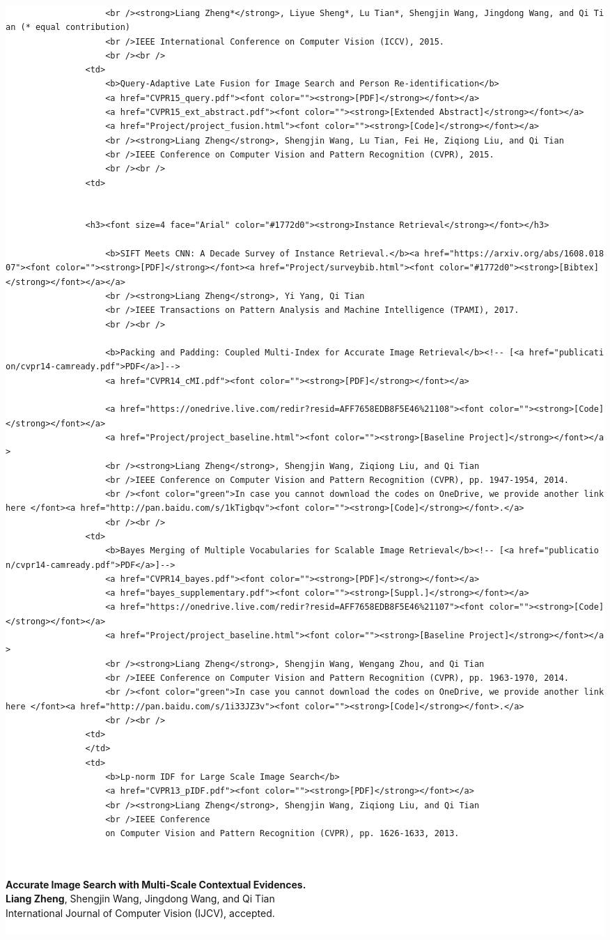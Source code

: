                         <br /><strong>Liang Zheng*</strong>, Liyue Sheng*, Lu Tian*, Shengjin Wang, Jingdong Wang, and Qi Tian (* equal contribution)
                        <br />IEEE International Conference on Computer Vision (ICCV), 2015.
                        <br /><br />
                    <td>
                        <b>Query-Adaptive Late Fusion for Image Search and Person Re-identification</b>
                        <a href="CVPR15_query.pdf"><font color=""><strong>[PDF]</strong></font></a>
                        <a href="CVPR15_ext_abstract.pdf"><font color=""><strong>[Extended Abstract]</strong></font></a>
                        <a href="Project/project_fusion.html"><font color=""><strong>[Code]</strong></font></a>
                        <br /><strong>Liang Zheng</strong>, Shengjin Wang, Lu Tian, Fei He, Ziqiong Liu, and Qi Tian
                        <br />IEEE Conference on Computer Vision and Pattern Recognition (CVPR), 2015.
                        <br /><br />
                    <td>


                    <h3><font size=4 face="Arial" color="#1772d0"><strong>Instance Retrieval</strong></font></h3>

                        <b>SIFT Meets CNN: A Decade Survey of Instance Retrieval.</b><a href="https://arxiv.org/abs/1608.01807"><font color=""><strong>[PDF]</strong></font><a href="Project/surveybib.html"><font color="#1772d0"><strong>[Bibtex]</strong></font></a></a>
                        <br /><strong>Liang Zheng</strong>, Yi Yang, Qi Tian
                        <br />IEEE Transactions on Pattern Analysis and Machine Intelligence (TPAMI), 2017.
                        <br /><br />

                        <b>Packing and Padding: Coupled Multi-Index for Accurate Image Retrieval</b><!-- [<a href="publication/cvpr14-camready.pdf">PDF</a>]-->
                        <a href="CVPR14_cMI.pdf"><font color=""><strong>[PDF]</strong></font></a>
                       
                        <a href="https://onedrive.live.com/redir?resid=AFF7658EDB8F5E46%21108"><font color=""><strong>[Code]</strong></font></a>
                        <a href="Project/project_baseline.html"><font color=""><strong>[Baseline Project]</strong></font></a>
                        <br /><strong>Liang Zheng</strong>, Shengjin Wang, Ziqiong Liu, and Qi Tian
                        <br />IEEE Conference on Computer Vision and Pattern Recognition (CVPR), pp. 1947-1954, 2014.
                        <br /><font color="green">In case you cannot download the codes on OneDrive, we provide another link here </font><a href="http://pan.baidu.com/s/1kTigbqv"><font color=""><strong>[Code]</strong></font>.</a>
                        <br /><br />
                    <td>
                        <b>Bayes Merging of Multiple Vocabularies for Scalable Image Retrieval</b><!-- [<a href="publication/cvpr14-camready.pdf">PDF</a>]-->
                        <a href="CVPR14_bayes.pdf"><font color=""><strong>[PDF]</strong></font></a>
                        <a href="bayes_supplementary.pdf"><font color=""><strong>[Suppl.]</strong></font></a>
                        <a href="https://onedrive.live.com/redir?resid=AFF7658EDB8F5E46%21107"><font color=""><strong>[Code]</strong></font></a>
                        <a href="Project/project_baseline.html"><font color=""><strong>[Baseline Project]</strong></font></a>
                        <br /><strong>Liang Zheng</strong>, Shengjin Wang, Wengang Zhou, and Qi Tian
                        <br />IEEE Conference on Computer Vision and Pattern Recognition (CVPR), pp. 1963-1970, 2014.
                        <br /><font color="green">In case you cannot download the codes on OneDrive, we provide another link here </font><a href="http://pan.baidu.com/s/1i33JZ3v"><font color=""><strong>[Code]</strong></font>.</a>   
                        <br /><br />
                    <td>
                    </td>
                    <td>
                        <b>Lp-norm IDF for Large Scale Image Search</b>
                        <a href="CVPR13_pIDF.pdf"><font color=""><strong>[PDF]</strong></font></a>
                        <br /><strong>Liang Zheng</strong>, Shengjin Wang, Ziqiong Liu, and Qi Tian
                        <br />IEEE Conference
                        on Computer Vision and Pattern Recognition (CVPR), pp. 1626-1633, 2013.
<br /><br />
                    </td>
                        <b>Accurate Image Search with Multi-Scale Contextual Evidences.</b>
                        <br /><strong>Liang Zheng</strong>, Shengjin Wang, Jingdong Wang, and Qi Tian
                        <br />International Journal of Computer Vision (IJCV), accepted.</font><br /><br />